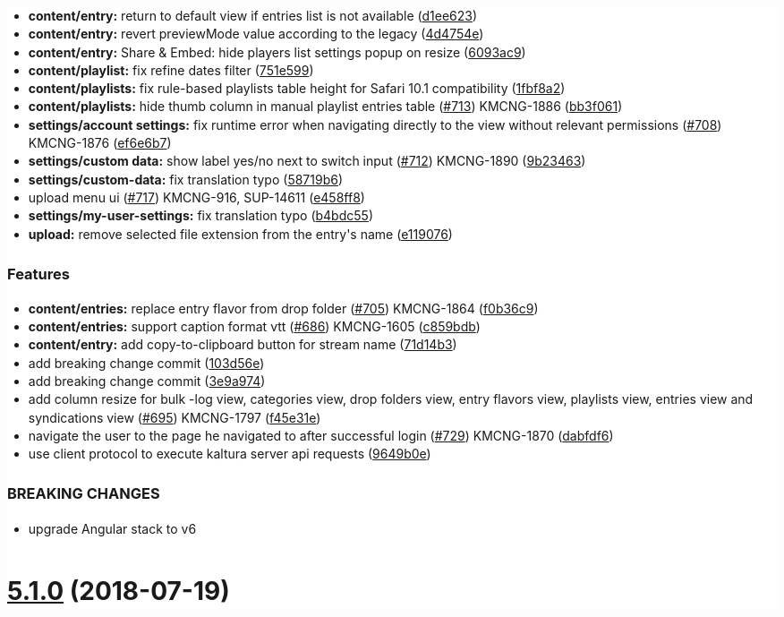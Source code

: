 * **content/entry:** return to default view if entries list is not available ([d1ee623](https://github.com/kaltura/kmc-ng/commit/d1ee623))
* **content/entry:** revert previewMode value according to the legacy ([4d4754e](https://github.com/kaltura/kmc-ng/commit/4d4754e))
* **content/entry:** Share & Embed: hide players list settings popup on resize ([6093ac9](https://github.com/kaltura/kmc-ng/commit/6093ac9))
* **content/playlist:** fix refine dates filter ([751e599](https://github.com/kaltura/kmc-ng/commit/751e599))
* **content/playlists:** fix rule-based playlists table height for Safari 10.1 compatibility ([1fbf8a2](https://github.com/kaltura/kmc-ng/commit/1fbf8a2))
* **content/playlists:** hide thumb column in manual playlist entries table ([#713](https://github.com/kaltura/kmc-ng/issues/713)) KMCNG-1886 ([bb3f061](https://github.com/kaltura/kmc-ng/commit/bb3f061))
* **settings/account settings:** fix runtime error when navigating directly to the view without relevant permissions ([#708](https://github.com/kaltura/kmc-ng/issues/708)) KMCNG-1876 ([ef6e6b7](https://github.com/kaltura/kmc-ng/commit/ef6e6b7))
* **settings/custom data:** show label yes/no next to switch input ([#712](https://github.com/kaltura/kmc-ng/issues/712)) KMCNG-1890 ([9b23463](https://github.com/kaltura/kmc-ng/commit/9b23463))
* **settings/custom-data:** fix translation typo ([58719b6](https://github.com/kaltura/kmc-ng/commit/58719b6))
* upload menu ui ([#717](https://github.com/kaltura/kmc-ng/issues/717)) KMCNG-916, SUP-14611 ([e458ff8](https://github.com/kaltura/kmc-ng/commit/e458ff8))
* **settings/my-user-settings:** fix translation typo ([b4bdc55](https://github.com/kaltura/kmc-ng/commit/b4bdc55))
* **upload:** remove selected file extension from the entry's name ([e119076](https://github.com/kaltura/kmc-ng/commit/e119076))


### Features

* **content/entries:** replace entry flavor from drop folder ([#705](https://github.com/kaltura/kmc-ng/issues/705)) KMCNG-1864 ([f0b36c9](https://github.com/kaltura/kmc-ng/commit/f0b36c9))
* **content/entries:** support caption format vtt ([#686](https://github.com/kaltura/kmc-ng/issues/686)) KMCNG-1605 ([c859bdb](https://github.com/kaltura/kmc-ng/commit/c859bdb))
* **content/entry:** add copy-to-clipboard button for stream name ([71d14b3](https://github.com/kaltura/kmc-ng/commit/71d14b3))
* add breaking change commit ([103d56e](https://github.com/kaltura/kmc-ng/commit/103d56e))
* add breaking change commit ([3e9a974](https://github.com/kaltura/kmc-ng/commit/3e9a974))
* add column resize for bulk -log view, categories view, drop folders view, entry flavors view, playlists view, entries view and syndications view ([#695](https://github.com/kaltura/kmc-ng/issues/695)) KMCNG-1797 ([f45e31e](https://github.com/kaltura/kmc-ng/commit/f45e31e))
* navigate the user to the page he navigated to after successful login ([#729](https://github.com/kaltura/kmc-ng/issues/729)) KMCNG-1870 ([dabfdf6](https://github.com/kaltura/kmc-ng/commit/dabfdf6))
* use client protocol to execute kaltura server api requests ([9649b0e](https://github.com/kaltura/kmc-ng/commit/9649b0e))


### BREAKING CHANGES

* upgrade Angular stack to v6



<a name="5.1.0"></a>
# [5.1.0](https://github.com/kaltura/kmc-ng/compare/v5.0.0...v5.1.0) (2018-07-19)
